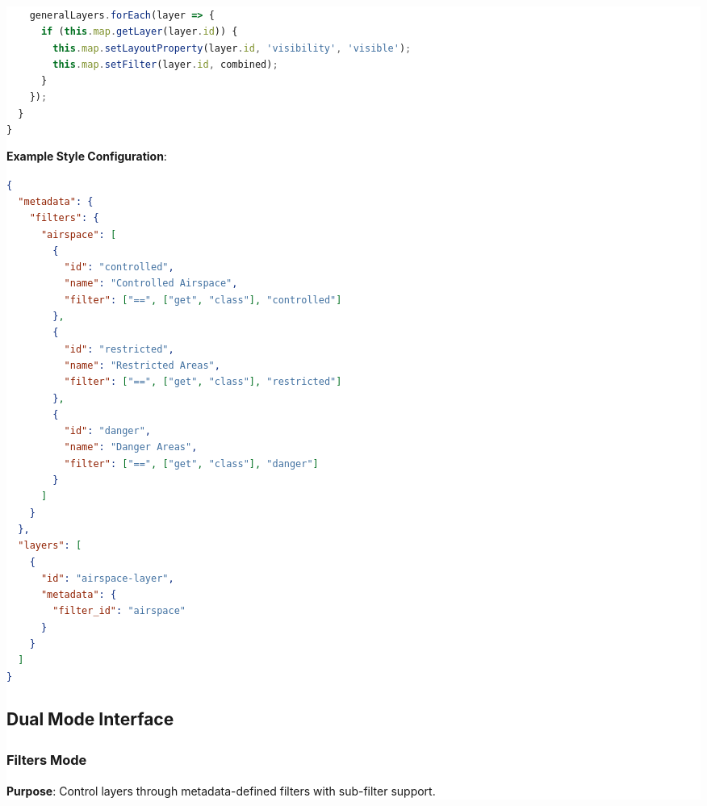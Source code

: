 ```javascript
    generalLayers.forEach(layer => {
      if (this.map.getLayer(layer.id)) {
        this.map.setLayoutProperty(layer.id, 'visibility', 'visible');
        this.map.setFilter(layer.id, combined);
      }
    });
  }
}
```

**Example Style Configuration**:
```json
{
  "metadata": {
    "filters": {
      "airspace": [
        {
          "id": "controlled",
          "name": "Controlled Airspace",
          "filter": ["==", ["get", "class"], "controlled"]
        },
        {
          "id": "restricted",
          "name": "Restricted Areas", 
          "filter": ["==", ["get", "class"], "restricted"]
        },
        {
          "id": "danger",
          "name": "Danger Areas",
          "filter": ["==", ["get", "class"], "danger"]
        }
      ]
    }
  },
  "layers": [
    {
      "id": "airspace-layer",
      "metadata": {
        "filter_id": "airspace"
      }
    }
  ]
}
```

## Dual Mode Interface

### Filters Mode

**Purpose**: Control layers through metadata-defined filters with sub-filter support.

